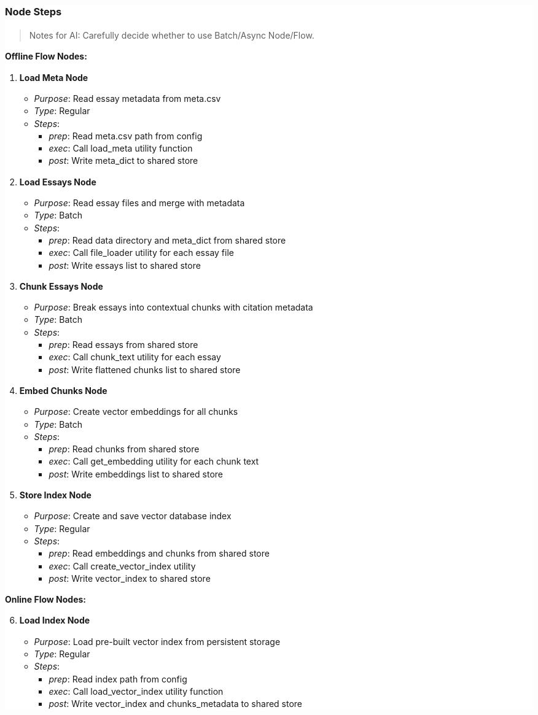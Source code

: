 ### Node Steps

> Notes for AI: Carefully decide whether to use Batch/Async Node/Flow.

**Offline Flow Nodes:**

1. **Load Meta Node**

   - _Purpose_: Read essay metadata from meta.csv
   - _Type_: Regular
   - _Steps_:
     - _prep_: Read meta.csv path from config
     - _exec_: Call load_meta utility function
     - _post_: Write meta_dict to shared store

2. **Load Essays Node**

   - _Purpose_: Read essay files and merge with metadata
   - _Type_: Batch
   - _Steps_:
     - _prep_: Read data directory and meta_dict from shared store
     - _exec_: Call file_loader utility for each essay file
     - _post_: Write essays list to shared store

3. **Chunk Essays Node**

   - _Purpose_: Break essays into contextual chunks with citation metadata
   - _Type_: Batch
   - _Steps_:
     - _prep_: Read essays from shared store
     - _exec_: Call chunk_text utility for each essay
     - _post_: Write flattened chunks list to shared store

4. **Embed Chunks Node**

   - _Purpose_: Create vector embeddings for all chunks
   - _Type_: Batch
   - _Steps_:
     - _prep_: Read chunks from shared store
     - _exec_: Call get_embedding utility for each chunk text
     - _post_: Write embeddings list to shared store

5. **Store Index Node**
   - _Purpose_: Create and save vector database index
   - _Type_: Regular
   - _Steps_:
     - _prep_: Read embeddings and chunks from shared store
     - _exec_: Call create_vector_index utility
     - _post_: Write vector_index to shared store

**Online Flow Nodes:**

6. **Load Index Node**

   - _Purpose_: Load pre-built vector index from persistent storage
   - _Type_: Regular
   - _Steps_:
     - _prep_: Read index path from config
     - _exec_: Call load_vector_index utility function
     - _post_: Write vector_index and chunks_metadata to shared store

